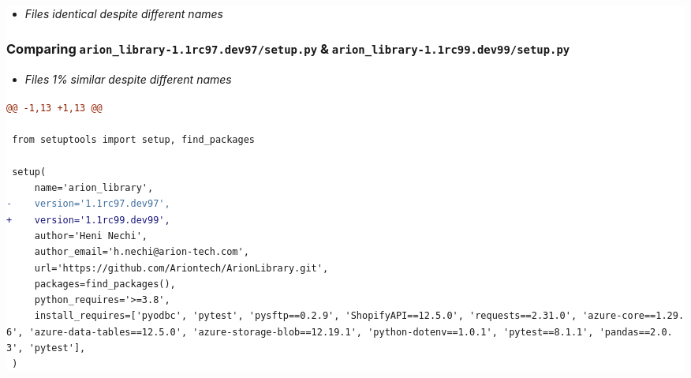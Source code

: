  * *Files identical despite different names*

### Comparing `arion_library-1.1rc97.dev97/setup.py` & `arion_library-1.1rc99.dev99/setup.py`

 * *Files 1% similar despite different names*

```diff
@@ -1,13 +1,13 @@
 
 from setuptools import setup, find_packages
 
 setup(
     name='arion_library',
-    version='1.1rc97.dev97',  
+    version='1.1rc99.dev99',  
     author='Heni Nechi',  
     author_email='h.nechi@arion-tech.com',  
     url='https://github.com/Ariontech/ArionLibrary.git',  
     packages=find_packages(),  
     python_requires='>=3.8',  
     install_requires=['pyodbc', 'pytest', 'pysftp==0.2.9', 'ShopifyAPI==12.5.0', 'requests==2.31.0', 'azure-core==1.29.6', 'azure-data-tables==12.5.0', 'azure-storage-blob==12.19.1', 'python-dotenv==1.0.1', 'pytest==8.1.1', 'pandas==2.0.3', 'pytest'],
 )
```

